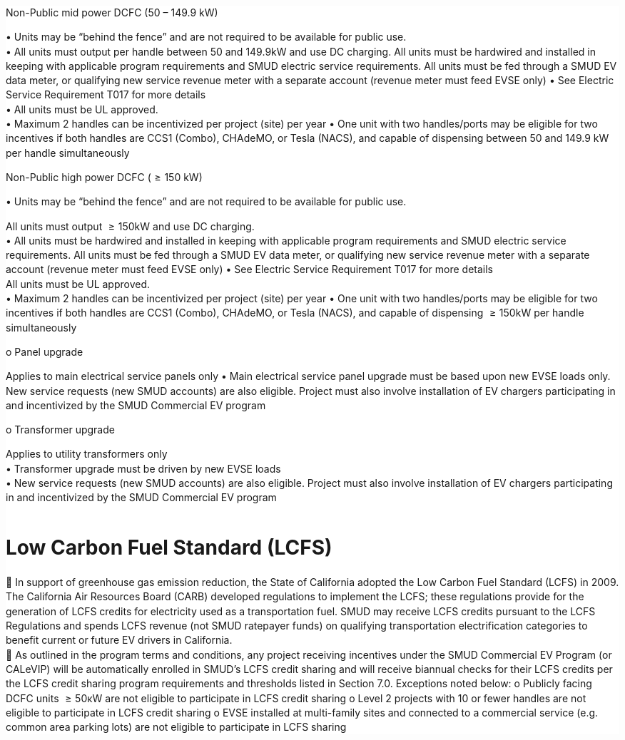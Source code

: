 Non-Public mid power DCFC (50 – 149.9 kW)  

• Units may be “behind the fence” and are not required to be available for public use.   
• All units must output per handle between 50 and $149.9\mathrm{kW}$ and use DC charging. All units must be hardwired and installed in keeping with applicable program requirements and SMUD electric service requirements. All units must be fed through a SMUD EV data meter, or qualifying new service revenue meter with a separate account (revenue meter must feed EVSE only) • See Electric Service Requirement T017 for more details   
• All units must be UL approved.   
• Maximum 2 handles can be incentivized per project (site) per year • One unit with two handles/ports may be eligible for two incentives if both handles are CCS1 (Combo), CHAdeMO, or Tesla (NACS), and capable of dispensing between 50 and 149.9 kW per handle simultaneously  

Non-Public high power DCFC $(\geq150~\mathsf{k W})$  

• Units may be “behind the fence” and are not required to be available for public use.  

All units must output $\geq150\mathsf{k W}$ and use DC charging.   
• All units must be hardwired and installed in keeping with applicable program requirements and SMUD electric service requirements. All units must be fed through a SMUD EV data meter, or qualifying new service revenue meter with a separate account (revenue meter must feed EVSE only) • See Electric Service Requirement T017 for more details   
All units must be UL approved.   
• Maximum 2 handles can be incentivized per project (site) per year • One unit with two handles/ports may be eligible for two incentives if both handles are CCS1 (Combo), CHAdeMO, or Tesla (NACS), and capable of dispensing $\geq150\mathsf{k W}$ per handle simultaneously  

o Panel upgrade  

Applies to main electrical service panels only • Main electrical service panel upgrade must be based upon new EVSE loads only. New service requests (new SMUD accounts) are also eligible. Project must also involve installation of EV chargers participating in and incentivized by the SMUD Commercial EV program  

o Transformer upgrade  

Applies to utility transformers only   
• Transformer upgrade must be driven by new EVSE loads   
• New service requests (new SMUD accounts) are also eligible. Project must also involve installation of EV chargers participating in and incentivized by the SMUD Commercial EV program  

# Low Carbon Fuel Standard (LCFS)  

 In support of greenhouse gas emission reduction, the State of California adopted the Low Carbon Fuel Standard (LCFS) in 2009. The California Air Resources Board (CARB) developed regulations to implement the LCFS; these regulations provide for the generation of LCFS credits for electricity used as a transportation fuel. SMUD may receive LCFS credits pursuant to the LCFS Regulations and spends LCFS revenue (not SMUD ratepayer funds) on qualifying transportation electrification categories to benefit current or future EV drivers in California.   
 As outlined in the program terms and conditions, any project receiving incentives under the SMUD Commercial EV Program (or CALeVIP) will be automatically enrolled in SMUD’s LCFS credit sharing and will receive biannual checks for their LCFS credits per the LCFS credit sharing program requirements and thresholds listed in Section 7.0. Exceptions noted below: o Publicly facing DCFC units $\ge50\upkappa\mathsf{W}$ are not eligible to participate in LCFS credit sharing o Level 2 projects with 10 or fewer handles are not eligible to participate in LCFS credit sharing o EVSE installed at multi-family sites and connected to a commercial service (e.g. common area parking lots) are not eligible to participate in LCFS sharing  
